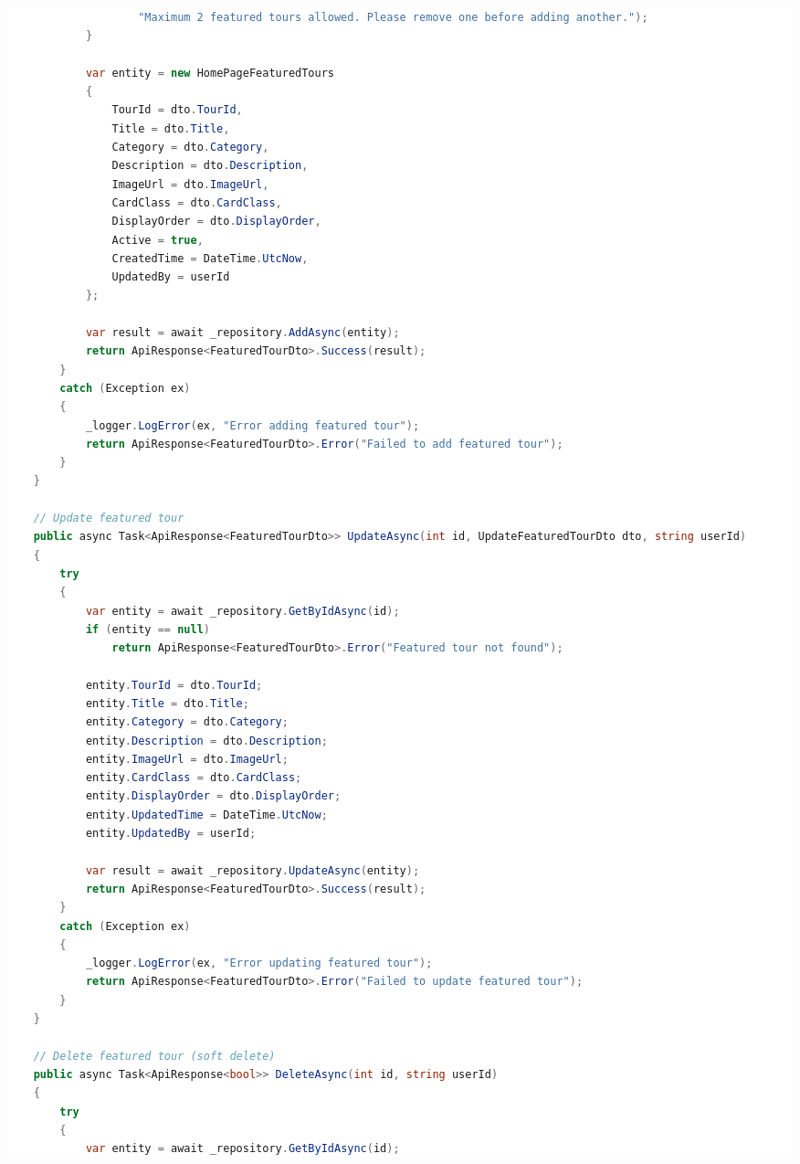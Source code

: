 ```csharp
                    "Maximum 2 featured tours allowed. Please remove one before adding another.");
            }
            
            var entity = new HomePageFeaturedTours
            {
                TourId = dto.TourId,
                Title = dto.Title,
                Category = dto.Category,
                Description = dto.Description,
                ImageUrl = dto.ImageUrl,
                CardClass = dto.CardClass,
                DisplayOrder = dto.DisplayOrder,
                Active = true,
                CreatedTime = DateTime.UtcNow,
                UpdatedBy = userId
            };
            
            var result = await _repository.AddAsync(entity);
            return ApiResponse<FeaturedTourDto>.Success(result);
        }
        catch (Exception ex)
        {
            _logger.LogError(ex, "Error adding featured tour");
            return ApiResponse<FeaturedTourDto>.Error("Failed to add featured tour");
        }
    }
    
    // Update featured tour
    public async Task<ApiResponse<FeaturedTourDto>> UpdateAsync(int id, UpdateFeaturedTourDto dto, string userId)
    {
        try
        {
            var entity = await _repository.GetByIdAsync(id);
            if (entity == null)
                return ApiResponse<FeaturedTourDto>.Error("Featured tour not found");
            
            entity.TourId = dto.TourId;
            entity.Title = dto.Title;
            entity.Category = dto.Category;
            entity.Description = dto.Description;
            entity.ImageUrl = dto.ImageUrl;
            entity.CardClass = dto.CardClass;
            entity.DisplayOrder = dto.DisplayOrder;
            entity.UpdatedTime = DateTime.UtcNow;
            entity.UpdatedBy = userId;
            
            var result = await _repository.UpdateAsync(entity);
            return ApiResponse<FeaturedTourDto>.Success(result);
        }
        catch (Exception ex)
        {
            _logger.LogError(ex, "Error updating featured tour");
            return ApiResponse<FeaturedTourDto>.Error("Failed to update featured tour");
        }
    }
    
    // Delete featured tour (soft delete)
    public async Task<ApiResponse<bool>> DeleteAsync(int id, string userId)
    {
        try
        {
            var entity = await _repository.GetByIdAsync(id);
```
